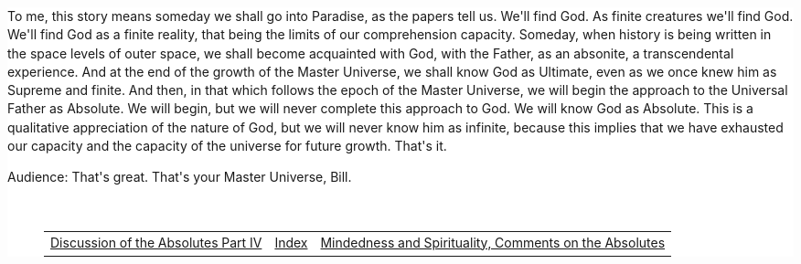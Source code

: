 To me, this story means someday we shall go into Paradise, as the papers tell us. We'll find God. As finite creatures we'll find God. We'll find God as a finite reality, that being the limits of our comprehension capacity. Someday, when history is being written in the space levels of outer space, we shall become acquainted with God, with the Father, as an absonite, a transcendental experience. And at the end of the growth of the Master Universe, we shall know God as Ultimate, even as we once knew him as Supreme and finite. And then, in that which follows the epoch of the Master Universe, we will begin the approach to the Universal Father as Absolute. We will begin, but we will never complete this approach to God. We will know God as Absolute. This is a qualitative appreciation of the nature of God, but we will never know him as infinite, because this implies that we have exhausted our capacity and the capacity of the universe for future growth. That's it.

Audience: That's great. That's your Master Universe, Bill.



<br>

<figure class="table chapter-navigator">
  <table>
    <tbody>
      <tr>
        <td><a href="/en/article/William_S_Sadler_Jr/Bill_Sadler_Talks/7">Discussion of the Absolutes Part IV</a></td>
        <td><a href="/en/article/William_S_Sadler_Jr/Bill_Sadler_Talks#index">Index</a></td>
        <td><a href="/en/article/William_S_Sadler_Jr/Bill_Sadler_Talks/9">Mindedness and Spirituality, Comments on the Absolutes</a></td>
      </tr>
    </tbody>
  </table>
</figure>
